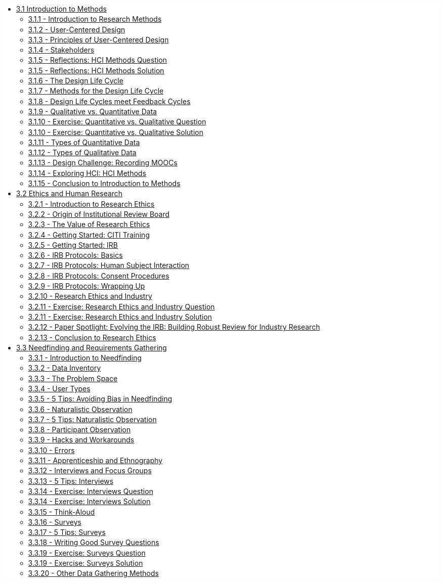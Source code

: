 
- [3.1 Introduction to Methods](#31-introduction-to-methods)
  - [3.1.1 - Introduction to Research Methods](#311---introduction-to-research-methods)
  - [3.1.2 - User-Centered Design](#312---user-centered-design)
  - [3.1.3 - Principles of User-Centered Design](#313---principles-of-user-centered-design)
  - [3.1.4 - Stakeholders](#314---stakeholders)
  - [3.1.5 - Reflections: HCI Methods Question](#315---reflections-hci-methods-question)
  - [3.1.5 - Reflections: HCI Methods Solution](#315---reflections-hci-methods-solution)
  - [3.1.6 - The Design Life Cycle](#316---the-design-life-cycle)
  - [3.1.7 - Methods for the Design Life Cycle](#317---methods-for-the-design-life-cycle)
  - [3.1.8 - Design Life Cycles meet Feedback Cycles](#318---design-life-cycles-meet-feedback-cycles)
  - [3.1.9 - Qualitative vs. Quantitative Data](#319---qualitative-vsquantitative-data)
  - [3.1.10 - Exercise: Quantitative vs. Qualitative Question](#3110---exercise-quantitative-vsqualitative-question)
  - [3.1.10 - Exercise: Quantitative vs. Qualitative Solution](#3110---exercise-quantitative-vsqualitative-solution)
  - [3.1.11 - Types of Quantitative Data](#3111---types-of-quantitative-data)
  - [3.1.12 - Types of Qualitative Data](#3112---types-of-qualitative-data)
  - [3.1.13 - Design Challenge: Recording MOOCs](#3113---design-challenge-recording-moocs)
  - [3.1.14 - Exploring HCI: HCI Methods](#3114---exploring-hci-hci-methods)
  - [3.1.15 - Conclusion to Introduction to Methods](#3115---conclusion-to-introduction-to-methods)
- [3.2 Ethics and Human Research](#32-ethics-and-human-research)
  - [3.2.1 - Introduction to Research Ethics](#321---introduction-to-research-ethics)
  - [3.2.2 - Origin of Institutional Review Board](#322---origin-of-institutional-review-board)
  - [3.2.3 - The Value of Research Ethics](#323---the-value-of-research-ethics)
  - [3.2.4 - Getting Started: CITI Training](#324---getting-started-citi-training)
  - [3.2.5 - Getting Started: IRB](#325---getting-started-irb)
  - [3.2.6 - IRB Protocols: Basics](#326---irb-protocols-basics)
  - [3.2.7 - IRB Protocols: Human Subject Interaction](#327---irb-protocols-human-subject-interaction)
  - [3.2.8 - IRB Protocols: Consent Procedures](#328---irb-protocols-consent-procedures)
  - [3.2.9 - IRB Protocols: Wrapping Up](#329---irb-protocols-wrapping-up)
  - [3.2.10 - Research Ethics and Industry](#3210---research-ethics-and-industry)
  - [3.2.11 - Exercise: Research Ethics and Industry Question](#3211---exercise-research-ethics-and-industry-question)
  - [3.2.11 - Exercise: Research Ethics and Industry Solution](#3211---exercise-research-ethics-and-industry-solution)
  - [3.2.12 - Paper Spotlight: Evolving the IRB: Building Robust Review for Industry Research](#3212---paper-spotlight-evolving-the-irb-building-robust-review-for-industry-research)
  - [3.2.13 - Conclusion to Research Ethics](#3213---conclusion-to-research-ethics)
- [3.3 Needfinding and Requirements Gathering](#33-needfinding-and-requirements-gathering)
  - [3.3.1 - Introduction to Needfinding](#331---introduction-to-needfinding)
  - [3.3.2 - Data Inventory](#332---data-inventory)
  - [3.3.3 - The Problem Space](#333---the-problem-space)
  - [3.3.4 - User Types](#334---user-types)
  - [3.3.5 - 5 Tips: Avoiding Bias in Needfinding](#335---5-tips-avoiding-bias-in-needfinding)
  - [3.3.6 - Naturalistic Observation](#336---naturalistic-observation)
  - [3.3.7 - 5 Tips: Naturalistic Observation](#337---5-tips-naturalistic-observation)
  - [3.3.8 - Participant Observation](#338---participant-observation)
  - [3.3.9 - Hacks and Workarounds](#339---hacks-and-workarounds)
  - [3.3.10 - Errors](#3310---errors)
  - [3.3.11 - Apprenticeship and Ethnography](#3311---apprenticeship-and-ethnography)
  - [3.3.12 - Interviews and Focus Groups](#3312---interviews-and-focus-groups)
  - [3.3.13 - 5 Tips: Interviews](#3313---5-tips-interviews)
  - [3.3.14 - Exercise: Interviews Question](#3314---exercise-interviews-question)
  - [3.3.14 - Exercise: Interviews Solution](#3314---exercise-interviews-solution)
  - [3.3.15 - Think-Aloud](#3315---think-aloud)
  - [3.3.16 - Surveys](#3316---surveys)
  - [3.3.17 - 5 Tips: Surveys](#3317---5-tips-surveys)
  - [3.3.18 - Writing Good Survey Questions](#3318---writing-good-survey-questions)
  - [3.3.19 - Exercise: Surveys Question](#3319---exercise-surveys-question)
  - [3.3.19 - Exercise: Surveys Solution](#3319---exercise-surveys-solution)
  - [3.3.20 - Other Data Gathering Methods](#3320---other-data-gathering-methods)